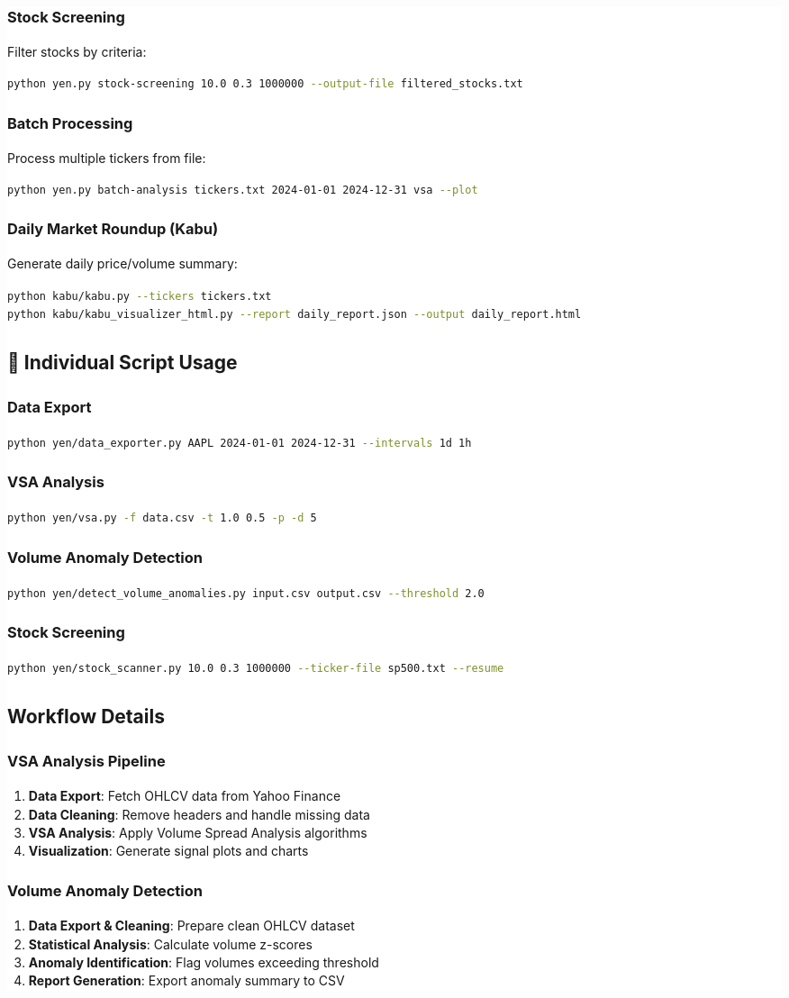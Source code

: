 ### Stock Screening
Filter stocks by criteria:
```bash
python yen.py stock-screening 10.0 0.3 1000000 --output-file filtered_stocks.txt
```

### Batch Processing
Process multiple tickers from file:
```bash
python yen.py batch-analysis tickers.txt 2024-01-01 2024-12-31 vsa --plot
```

### Daily Market Roundup (Kabu)
Generate daily price/volume summary:
```bash
python kabu/kabu.py --tickers tickers.txt
python kabu/kabu_visualizer_html.py --report daily_report.json --output daily_report.html
```

## 🔧 Individual Script Usage

### Data Export
```bash
python yen/data_exporter.py AAPL 2024-01-01 2024-12-31 --intervals 1d 1h
```

### VSA Analysis
```bash
python yen/vsa.py -f data.csv -t 1.0 0.5 -p -d 5
```

### Volume Anomaly Detection
```bash
python yen/detect_volume_anomalies.py input.csv output.csv --threshold 2.0
```

### Stock Screening
```bash
python yen/stock_scanner.py 10.0 0.3 1000000 --ticker-file sp500.txt --resume
```

## Workflow Details

### VSA Analysis Pipeline
1. **Data Export**: Fetch OHLCV data from Yahoo Finance
2. **Data Cleaning**: Remove headers and handle missing data
3. **VSA Analysis**: Apply Volume Spread Analysis algorithms
4. **Visualization**: Generate signal plots and charts

### Volume Anomaly Detection
1. **Data Export & Cleaning**: Prepare clean OHLCV dataset
2. **Statistical Analysis**: Calculate volume z-scores
3. **Anomaly Identification**: Flag volumes exceeding threshold
4. **Report Generation**: Export anomaly summary to CSV
